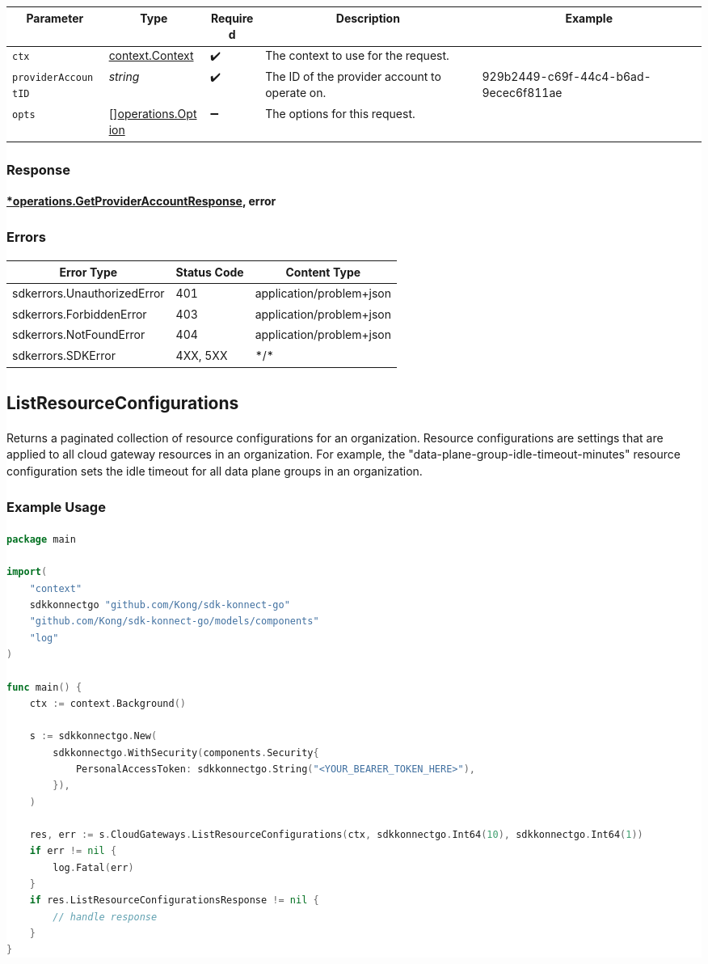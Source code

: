 | Parameter                                                | Type                                                     | Required                                                 | Description                                              | Example                                                  |
| -------------------------------------------------------- | -------------------------------------------------------- | -------------------------------------------------------- | -------------------------------------------------------- | -------------------------------------------------------- |
| `ctx`                                                    | [context.Context](https://pkg.go.dev/context#Context)    | :heavy_check_mark:                                       | The context to use for the request.                      |                                                          |
| `providerAccountID`                                      | *string*                                                 | :heavy_check_mark:                                       | The ID of the provider account to operate on.            | 929b2449-c69f-44c4-b6ad-9ecec6f811ae                     |
| `opts`                                                   | [][operations.Option](../../models/operations/option.md) | :heavy_minus_sign:                                       | The options for this request.                            |                                                          |

### Response

**[*operations.GetProviderAccountResponse](../../models/operations/getprovideraccountresponse.md), error**

### Errors

| Error Type                  | Status Code                 | Content Type                |
| --------------------------- | --------------------------- | --------------------------- |
| sdkerrors.UnauthorizedError | 401                         | application/problem+json    |
| sdkerrors.ForbiddenError    | 403                         | application/problem+json    |
| sdkerrors.NotFoundError     | 404                         | application/problem+json    |
| sdkerrors.SDKError          | 4XX, 5XX                    | \*/\*                       |

## ListResourceConfigurations

Returns a paginated collection of resource configurations for an organization.
Resource configurations are settings that are applied to all cloud gateway resources in an organization.
For example, the "data-plane-group-idle-timeout-minutes" resource configuration sets the idle timeout for all data plane groups in an organization.


### Example Usage


```go
package main

import(
	"context"
	sdkkonnectgo "github.com/Kong/sdk-konnect-go"
	"github.com/Kong/sdk-konnect-go/models/components"
	"log"
)

func main() {
    ctx := context.Background()

    s := sdkkonnectgo.New(
        sdkkonnectgo.WithSecurity(components.Security{
            PersonalAccessToken: sdkkonnectgo.String("<YOUR_BEARER_TOKEN_HERE>"),
        }),
    )

    res, err := s.CloudGateways.ListResourceConfigurations(ctx, sdkkonnectgo.Int64(10), sdkkonnectgo.Int64(1))
    if err != nil {
        log.Fatal(err)
    }
    if res.ListResourceConfigurationsResponse != nil {
        // handle response
    }
}
```